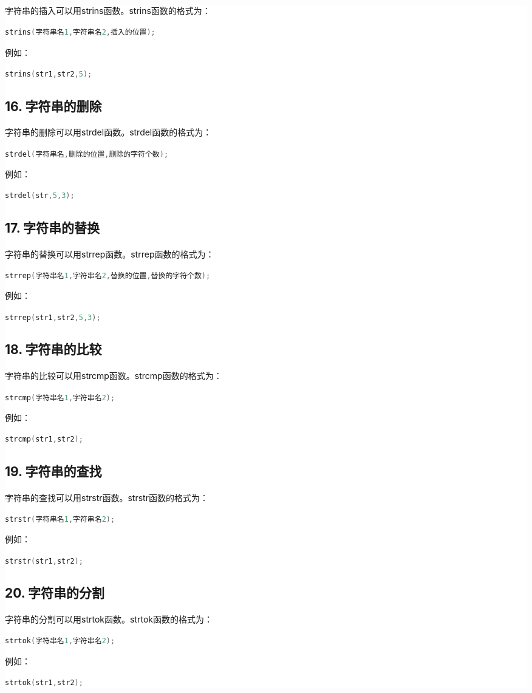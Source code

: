 字符串的插入可以用strins函数。strins函数的格式为：
```c
strins(字符串名1,字符串名2,插入的位置);
```
例如：
```c
strins(str1,str2,5);
```
## 16. 字符串的删除
字符串的删除可以用strdel函数。strdel函数的格式为：
```c
strdel(字符串名,删除的位置,删除的字符个数);
```
例如：
```c
strdel(str,5,3);
```
## 17. 字符串的替换
字符串的替换可以用strrep函数。strrep函数的格式为：
```c
strrep(字符串名1,字符串名2,替换的位置,替换的字符个数);
```
例如：
```c
strrep(str1,str2,5,3);
```
## 18. 字符串的比较
字符串的比较可以用strcmp函数。strcmp函数的格式为：
```c
strcmp(字符串名1,字符串名2);
```
例如：
```c
strcmp(str1,str2);
```
## 19. 字符串的查找
字符串的查找可以用strstr函数。strstr函数的格式为：
```c
strstr(字符串名1,字符串名2);
```
例如：
```c
strstr(str1,str2);
```
## 20. 字符串的分割
字符串的分割可以用strtok函数。strtok函数的格式为：
```c
strtok(字符串名1,字符串名2);
```
例如：
```c
strtok(str1,str2);
```


